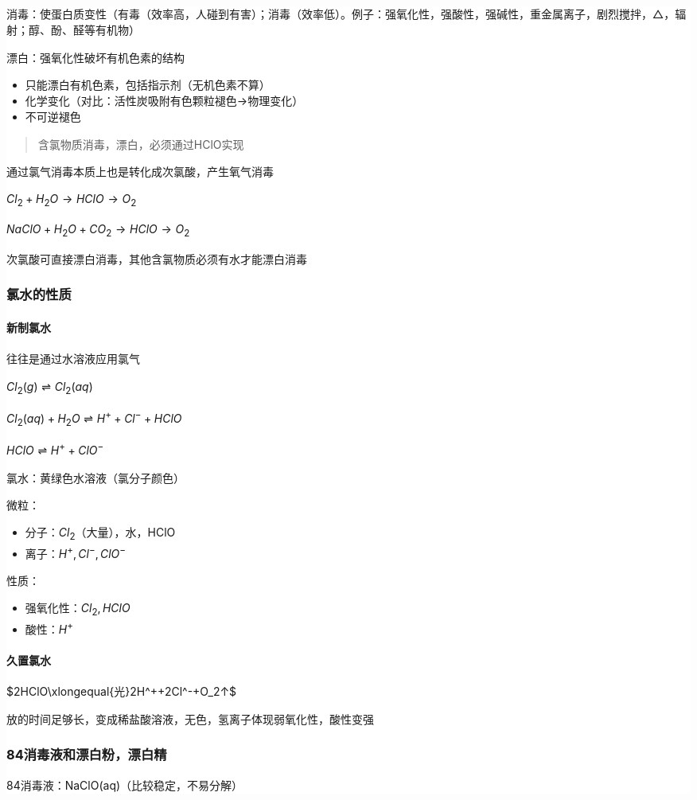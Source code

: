 消毒：使蛋白质变性（有毒（效率高，人碰到有害）；消毒（效率低）。例子：强氧化性，强酸性，强碱性，重金属离子，剧烈搅拌，△，辐射；醇、酚、醛等有机物）



漂白：强氧化性破坏有机色素的结构

* 只能漂白有机色素，包括指示剂（无机色素不算）
* 化学变化（对比：活性炭吸附有色颗粒褪色→物理变化）
* 不可逆褪色



> 含氯物质消毒，漂白，必须通过HClO实现

通过氯气消毒本质上也是转化成次氯酸，产生氧气消毒

$Cl_2+H_2O→HClO→O_2$

$NaClO+H_2O+CO_2→HClO→O_2$

次氯酸可直接漂白消毒，其他含氯物质必须有水才能漂白消毒



### 氯水的性质

#### 新制氯水

往往是通过水溶液应用氯气



$Cl_2(g)\rightleftharpoons Cl_2(aq)$

$Cl_2(aq)+H_2O\rightleftharpoons H^++Cl^-+HClO$

$HClO\rightleftharpoons H^++ ClO^-$



氯水：黄绿色水溶液（氯分子颜色）

微粒：

* 分子：$Cl_2$（大量），水，HClO
* 离子：$H^+,Cl^-,ClO^-$

性质：

* 强氧化性：$Cl_2,HClO$
* 酸性：$H^+$



#### 久置氯水

$2HClO\xlongequal{光}2H^++2Cl^-+O_2↑$

放的时间足够长，变成稀盐酸溶液，无色，氢离子体现弱氧化性，酸性变强



### 84消毒液和漂白粉，漂白精

84消毒液：NaClO(aq)（比较稳定，不易分解）
